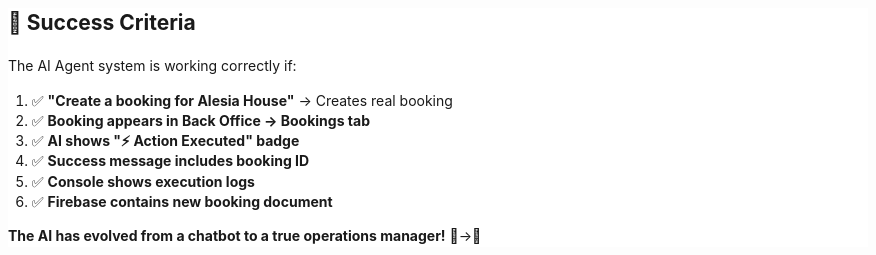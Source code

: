 
## 🎉 **Success Criteria**

The AI Agent system is working correctly if:

1. ✅ **"Create a booking for Alesia House"** → Creates real booking
2. ✅ **Booking appears in Back Office → Bookings tab**
3. ✅ **AI shows "⚡ Action Executed" badge**
4. ✅ **Success message includes booking ID**
5. ✅ **Console shows execution logs**
6. ✅ **Firebase contains new booking document**

**The AI has evolved from a chatbot to a true operations manager!** 🤖→🏢
